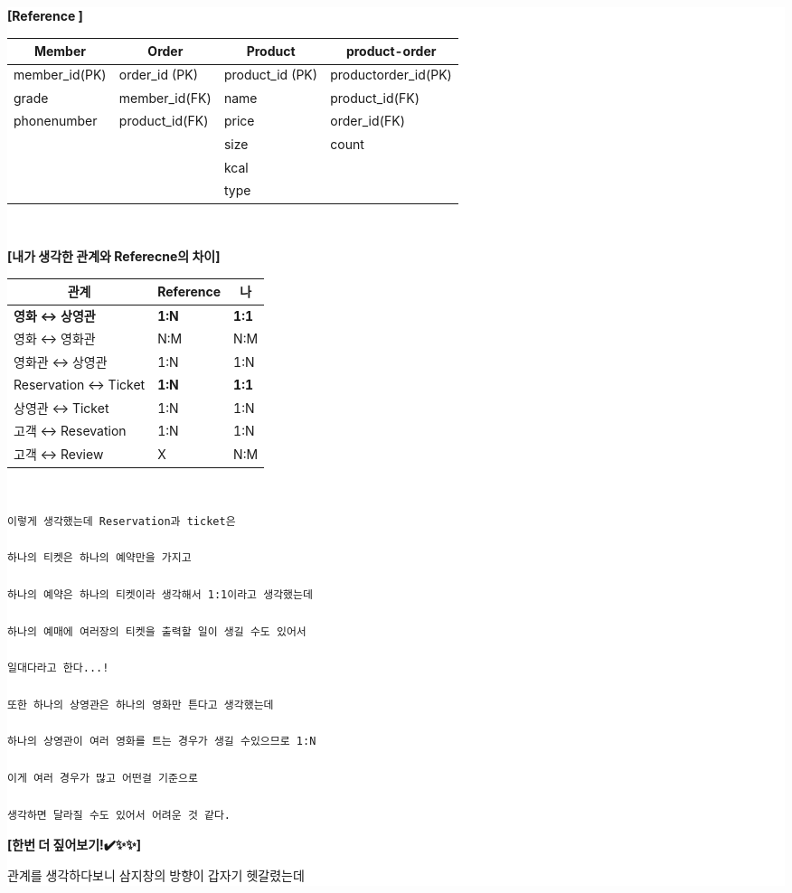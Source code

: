 


**[Reference ]**

| Member | Order | Product | product-order<join table> |
| --- | --- | --- | --- |
| member_id(PK) | order_id (PK) | product_id (PK) | productorder_id(PK) |
| grade | member_id(FK) | name | product_id(FK) |
| phonenumber | product_id(FK) | price | order_id(FK) |
|  |  | size | count |
|  |  | kcal |  |
|  |  | type |  |

<br>

**[내가 생각한 관계와 Referecne의 차이]**

| 관계                 | Reference | **나**  |
| -------------------- | --------- | ------- |
| **영화 ↔ 상영관**    | **1:N**   | **1:1** |
| 영화 ↔ 영화관        | N:M       | N:M     |
| 영화관 ↔ 상영관      | 1:N       | 1:N     |
| Reservation ↔ Ticket | **1:N**   | **1:1** |
| 상영관 ↔ Ticket      | 1:N       | 1:N     |
| 고객 ↔ Resevation    | 1:N       | 1:N     |
| 고객 ↔ Review        | X         | N:M     |

<br>

    이렇게 생각했는데 Reservation과 ticket은
    
    하나의 티켓은 하나의 예약만을 가지고
    
    하나의 예약은 하나의 티켓이라 생각해서 1:1이라고 생각했는데
    
    하나의 예매에 여러장의 티켓을 출력할 일이 생길 수도 있어서
    
    일대다라고 한다...!
    
    또한 하나의 상영관은 하나의 영화만 튼다고 생각했는데
    
    하나의 상영관이 여러 영화를 트는 경우가 생길 수있으므로 1:N
    
    이게 여러 경우가 많고 어떤걸 기준으로 
    
    생각하면 달라질 수도 있어서 어려운 것 같다.

**[한번 더 짚어보기!✔️✨✨]**

관계를 생각하다보니 삼지창의 방향이 갑자기 헷갈렸는데
